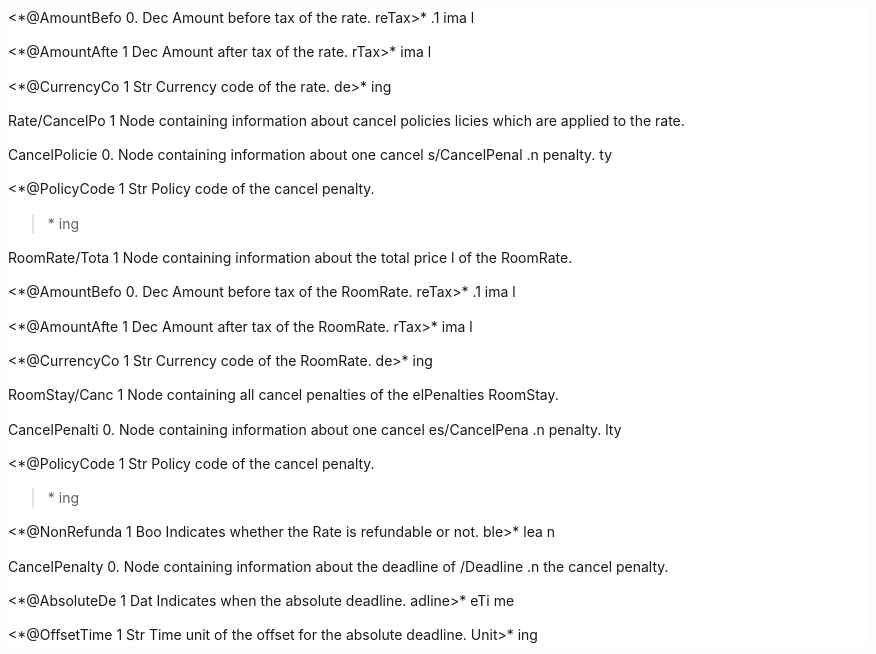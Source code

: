   <*@AmountBefo 0. Dec Amount before tax of the rate.
  reTax>\*      .1 ima 
                   l   

  <*@AmountAfte 1  Dec Amount after tax of the rate.
  rTax>\*          ima 
                   l   

  <*@CurrencyCo 1  Str Currency code of the rate.
  de>\*            ing 

  Rate/CancelPo 1      Node containing information about cancel policies
  licies               which are applied to the rate.

  CancelPolicie 0.     Node containing information about one cancel
  s/CancelPenal .n     penalty.
  ty                   

  <*@PolicyCode 1  Str Policy code of the cancel penalty.
  >\*              ing 

  RoomRate/Tota 1      Node containing information about the total price
  l                    of the RoomRate.

  <*@AmountBefo 0. Dec Amount before tax of the RoomRate.
  reTax>\*      .1 ima 
                   l   

  <*@AmountAfte 1  Dec Amount after tax of the RoomRate.
  rTax>\*          ima 
                   l   

  <*@CurrencyCo 1  Str Currency code of the RoomRate.
  de>\*            ing 

  RoomStay/Canc 1      Node containing all cancel penalties of the
  elPenalties          RoomStay.

  CancelPenalti 0.     Node containing information about one cancel
  es/CancelPena .n     penalty.
  lty                  

  <*@PolicyCode 1  Str Policy code of the cancel penalty.
  >\*              ing 

  <*@NonRefunda 1  Boo Indicates whether the Rate is refundable or not.
  ble>\*           lea 
                   n   

  CancelPenalty 0.     Node containing information about the deadline of
  /Deadline     .n     the cancel penalty.

  <*@AbsoluteDe 1  Dat Indicates when the absolute deadline.
  adline>\*        eTi 
                   me  

  <*@OffsetTime 1  Str Time unit of the offset for the absolute deadline.
  Unit>\*          ing 
